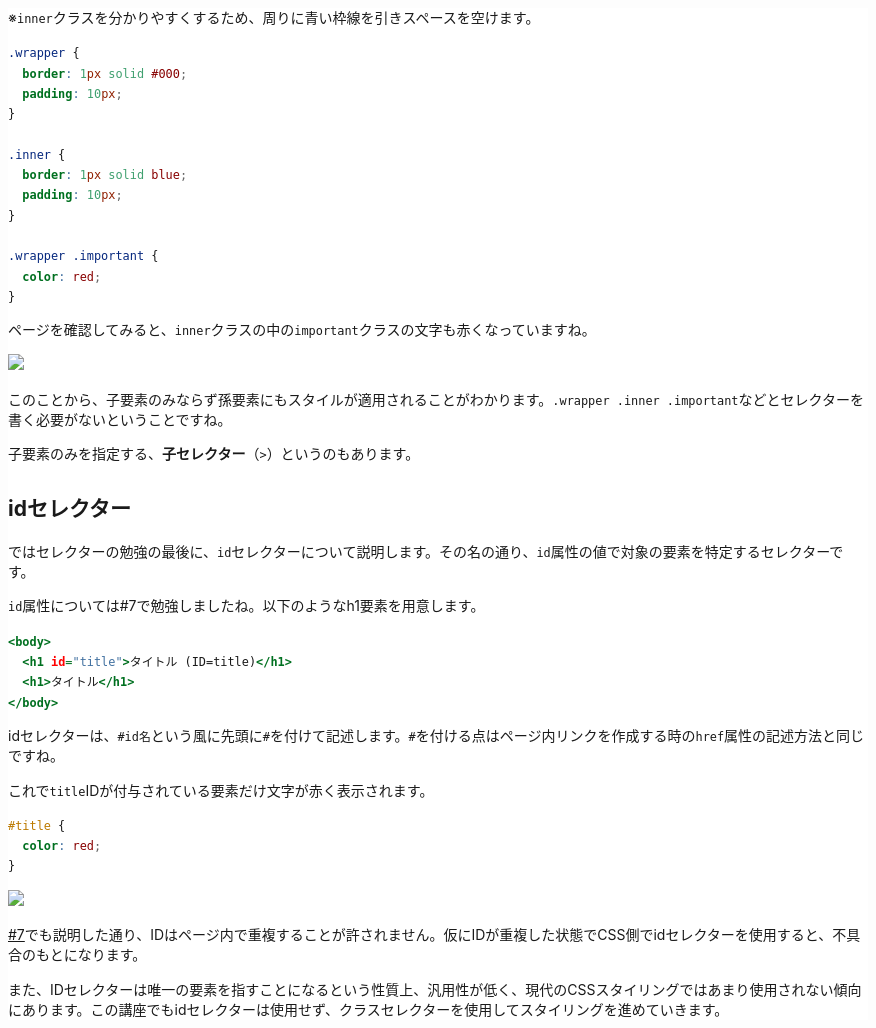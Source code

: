 ※`inner`クラスを分かりやすくするため、周りに青い枠線を引きスペースを空けます。

```css:title=style.css
.wrapper {
  border: 1px solid #000;
  padding: 10px;
}

.inner {
  border: 1px solid blue;
  padding: 10px;
}

.wrapper .important {
  color: red;
}
```

ページを確認してみると、`inner`クラスの中の`important`クラスの文字も赤くなっていますね。

![](./images/image03.png)

このことから、子要素のみならず孫要素にもスタイルが適用されることがわかります。`.wrapper .inner .important`などとセレクターを書く必要がないということですね。

<aside>

子要素のみを指定する、**子セレクター**（`>`）というのもあります。

</aside>

## idセレクター

ではセレクターの勉強の最後に、`id`セレクターについて説明します。その名の通り、`id`属性の値で対象の要素を特定するセレクターです。

`id`属性については#7で勉強しましたね。以下のようなh1要素を用意します。

```html:title=index.html
<body>
  <h1 id="title">タイトル (ID=title)</h1>
  <h1>タイトル</h1>
</body>
```

idセレクターは、`#id名`という風に先頭に`#`を付けて記述します。`#`を付ける点はページ内リンクを作成する時の`href`属性の記述方法と同じですね。

これで`title`IDが付与されている要素だけ文字が赤く表示されます。

```css:title=style.css
#title {
  color: red;
}
```

![](./images/image04.png)

[#7](/HelloWeb/07/)でも説明した通り、IDはページ内で重複することが許されません。仮にIDが重複した状態でCSS側でidセレクターを使用すると、不具合のもとになります。

また、IDセレクターは唯一の要素を指すことになるという性質上、汎用性が低く、現代のCSSスタイリングではあまり使用されない傾向にあります。この講座でもidセレクターは使用せず、クラスセレクターを使用してスタイリングを進めていきます。
